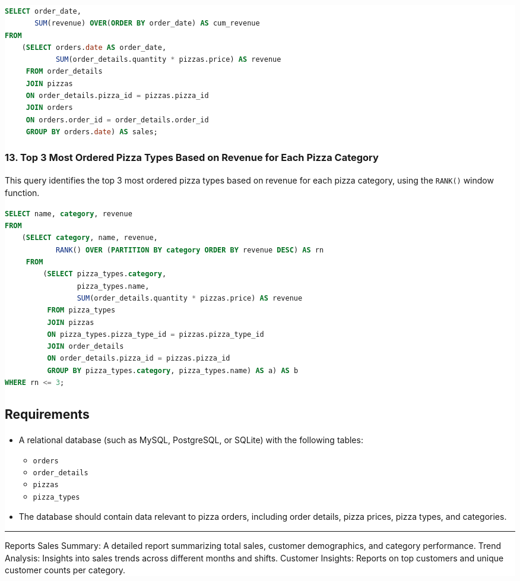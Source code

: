 ```sql
SELECT order_date, 
       SUM(revenue) OVER(ORDER BY order_date) AS cum_revenue
FROM
    (SELECT orders.date AS order_date, 
            SUM(order_details.quantity * pizzas.price) AS revenue
     FROM order_details
     JOIN pizzas
     ON order_details.pizza_id = pizzas.pizza_id
     JOIN orders 
     ON orders.order_id = order_details.order_id
     GROUP BY orders.date) AS sales;
```

### 13. Top 3 Most Ordered Pizza Types Based on Revenue for Each Pizza Category
This query identifies the top 3 most ordered pizza types based on revenue for each pizza category, using the `RANK()` window function.

```sql
SELECT name, category, revenue
FROM 
    (SELECT category, name, revenue,
            RANK() OVER (PARTITION BY category ORDER BY revenue DESC) AS rn
     FROM
         (SELECT pizza_types.category,
                 pizza_types.name,
                 SUM(order_details.quantity * pizzas.price) AS revenue
          FROM pizza_types
          JOIN pizzas
          ON pizza_types.pizza_type_id = pizzas.pizza_type_id
          JOIN order_details
          ON order_details.pizza_id = pizzas.pizza_id
          GROUP BY pizza_types.category, pizza_types.name) AS a) AS b
WHERE rn <= 3;
```

## Requirements

- A relational database (such as MySQL, PostgreSQL, or SQLite) with the following tables:
  - `orders`
  - `order_details`
  - `pizzas`
  - `pizza_types`
  
- The database should contain data relevant to pizza orders, including order details, pizza prices, pizza types, and categories.

---
Reports
Sales Summary: A detailed report summarizing total sales, customer demographics, and category performance.
Trend Analysis: Insights into sales trends across different months and shifts.
Customer Insights: Reports on top customers and unique customer counts per category.

